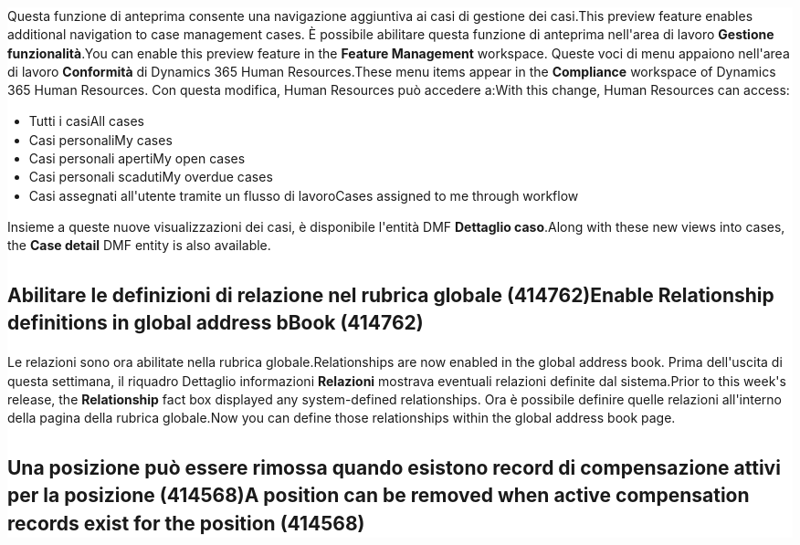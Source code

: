 <span data-ttu-id="9894b-108">Questa funzione di anteprima consente una navigazione aggiuntiva ai casi di gestione dei casi.</span><span class="sxs-lookup"><span data-stu-id="9894b-108">This preview feature enables additional navigation to case management cases.</span></span> <span data-ttu-id="9894b-109">È possibile abilitare questa funzione di anteprima nell'area di lavoro **Gestione funzionalità**.</span><span class="sxs-lookup"><span data-stu-id="9894b-109">You can enable this preview feature in the **Feature Management** workspace.</span></span> <span data-ttu-id="9894b-110">Queste voci di menu appaiono nell'area di lavoro **Conformità** di Dynamics 365 Human Resources.</span><span class="sxs-lookup"><span data-stu-id="9894b-110">These menu items appear in the **Compliance** workspace of Dynamics 365 Human Resources.</span></span> <span data-ttu-id="9894b-111">Con questa modifica, Human Resources può accedere a:</span><span class="sxs-lookup"><span data-stu-id="9894b-111">With this change, Human Resources can access:</span></span>

- <span data-ttu-id="9894b-112">Tutti i casi</span><span class="sxs-lookup"><span data-stu-id="9894b-112">All cases</span></span>
- <span data-ttu-id="9894b-113">Casi personali</span><span class="sxs-lookup"><span data-stu-id="9894b-113">My cases</span></span>
- <span data-ttu-id="9894b-114">Casi personali aperti</span><span class="sxs-lookup"><span data-stu-id="9894b-114">My open cases</span></span>
- <span data-ttu-id="9894b-115">Casi personali scaduti</span><span class="sxs-lookup"><span data-stu-id="9894b-115">My overdue cases</span></span>
- <span data-ttu-id="9894b-116">Casi assegnati all'utente tramite un flusso di lavoro</span><span class="sxs-lookup"><span data-stu-id="9894b-116">Cases assigned to me through workflow</span></span>

<span data-ttu-id="9894b-117">Insieme a queste nuove visualizzazioni dei casi, è disponibile l'entità DMF **Dettaglio caso**.</span><span class="sxs-lookup"><span data-stu-id="9894b-117">Along with these new views into cases, the **Case detail** DMF entity is also available.</span></span>

## <a name="enable-relationship-definitions-in-global-address-bbook-414762"></a><span data-ttu-id="9894b-118">Abilitare le definizioni di relazione nel rubrica globale (414762)</span><span class="sxs-lookup"><span data-stu-id="9894b-118">Enable Relationship definitions in global address bBook (414762)</span></span>

<span data-ttu-id="9894b-119">Le relazioni sono ora abilitate nella rubrica globale.</span><span class="sxs-lookup"><span data-stu-id="9894b-119">Relationships are now enabled in the global address book.</span></span> <span data-ttu-id="9894b-120">Prima dell'uscita di questa settimana, il riquadro Dettaglio informazioni **Relazioni** mostrava eventuali relazioni definite dal sistema.</span><span class="sxs-lookup"><span data-stu-id="9894b-120">Prior to this week's release, the **Relationship** fact box displayed any system-defined relationships.</span></span> <span data-ttu-id="9894b-121">Ora è possibile definire quelle relazioni all'interno della pagina della rubrica globale.</span><span class="sxs-lookup"><span data-stu-id="9894b-121">Now you can define those relationships within the global address book page.</span></span>

## <a name="a-position-can-be-removed-when-active-compensation-records-exist-for-the-position-414568"></a><span data-ttu-id="9894b-122">Una posizione può essere rimossa quando esistono record di compensazione attivi per la posizione (414568)</span><span class="sxs-lookup"><span data-stu-id="9894b-122">A position can be removed when active compensation records exist for the position (414568)</span></span>

